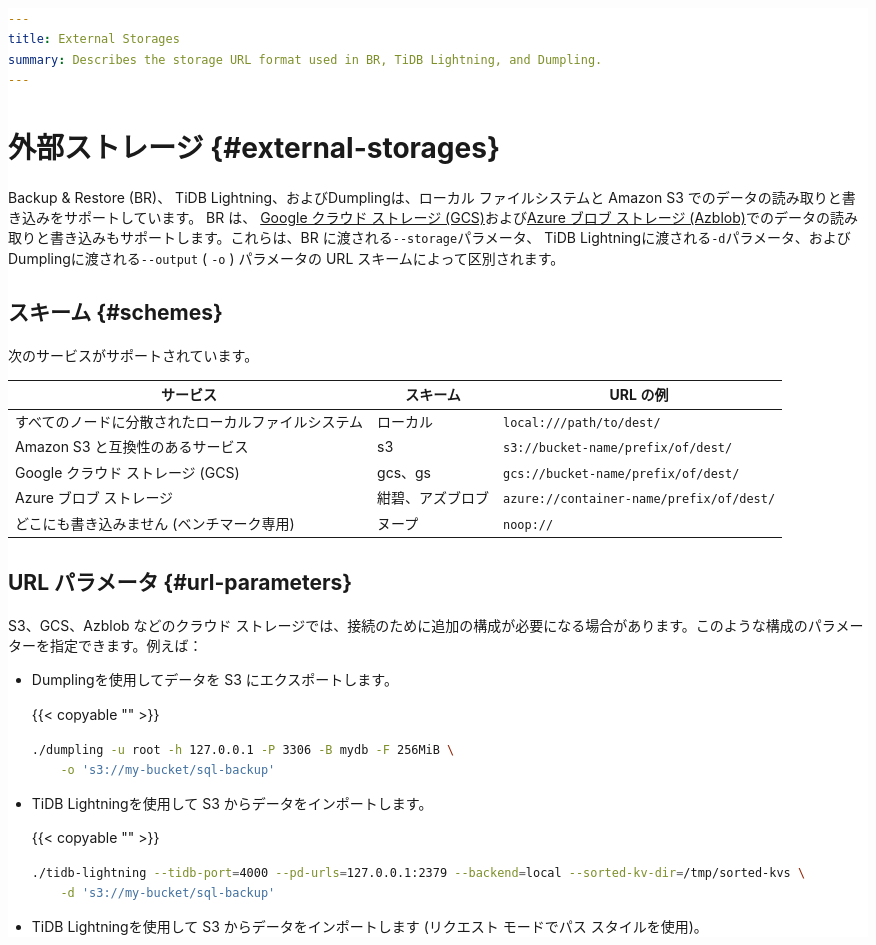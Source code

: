 ```yaml
---
title: External Storages
summary: Describes the storage URL format used in BR, TiDB Lightning, and Dumpling.
---
```


# 外部ストレージ {#external-storages}

Backup &amp; Restore (BR)、 TiDB Lightning、およびDumplingは、ローカル ファイルシステムと Amazon S3 でのデータの読み取りと書き込みをサポートしています。 BR は、 [Google クラウド ストレージ (GCS)](/br/backup-storage-gcs.md)および[Azure ブロブ ストレージ (Azblob)](/br/backup-storage-azblob.md)でのデータの読み取りと書き込みもサポートします。これらは、BR に渡される`--storage`パラメータ、 TiDB Lightningに渡される`-d`パラメータ、およびDumplingに渡される`--output` ( `-o` ) パラメータの URL スキームによって区別されます。

## スキーム {#schemes}

次のサービスがサポートされています。

| サービス                      | スキーム     | URL の例                                   |
| ------------------------- | -------- | ---------------------------------------- |
| すべてのノードに分散されたローカルファイルシステム | ローカル     | `local:///path/to/dest/`                 |
| Amazon S3 と互換性のあるサービス     | s3       | `s3://bucket-name/prefix/of/dest/`       |
| Google クラウド ストレージ (GCS)   | gcs、gs   | `gcs://bucket-name/prefix/of/dest/`      |
| Azure ブロブ ストレージ           | 紺碧、アズブロブ | `azure://container-name/prefix/of/dest/` |
| どこにも書き込みません (ベンチマーク専用)    | ヌープ      | `noop://`                                |

## URL パラメータ {#url-parameters}

S3、GCS、Azblob などのクラウド ストレージでは、接続のために追加の構成が必要になる場合があります。このような構成のパラメーターを指定できます。例えば：

-   Dumplingを使用してデータを S3 にエクスポートします。

    {{< copyable "" >}}

    ```bash
    ./dumpling -u root -h 127.0.0.1 -P 3306 -B mydb -F 256MiB \
        -o 's3://my-bucket/sql-backup'
    ```

-   TiDB Lightningを使用して S3 からデータをインポートします。

    {{< copyable "" >}}

    ```bash
    ./tidb-lightning --tidb-port=4000 --pd-urls=127.0.0.1:2379 --backend=local --sorted-kv-dir=/tmp/sorted-kvs \
        -d 's3://my-bucket/sql-backup'
    ```

-   TiDB Lightningを使用して S3 からデータをインポートします (リクエスト モードでパス スタイルを使用)。
